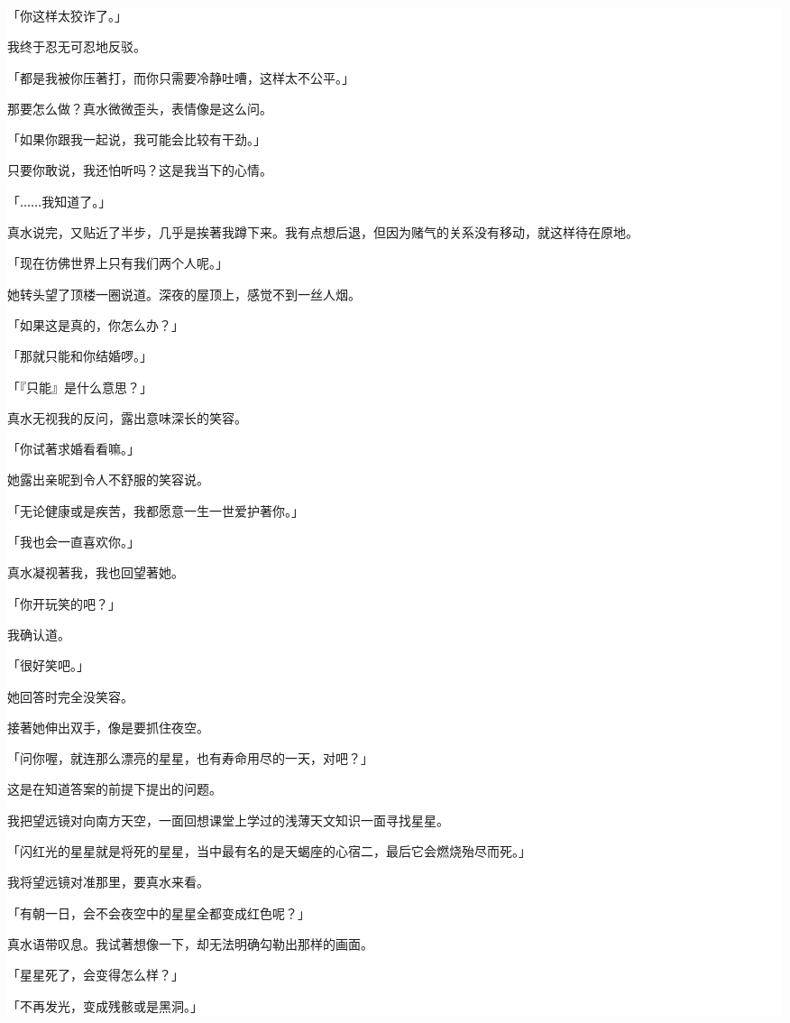 「你这样太狡诈了。」

我终于忍无可忍地反驳。

「都是我被你压著打，而你只需要冷静吐嘈，这样太不公平。」

那要怎么做？真水微微歪头，表情像是这么问。

「如果你跟我一起说，我可能会比较有干劲。」

只要你敢说，我还怕听吗？这是我当下的心情。

「……我知道了。」

真水说完，又贴近了半步，几乎是挨著我蹲下来。我有点想后退，但因为赌气的关系没有移动，就这样待在原地。

「现在彷佛世界上只有我们两个人呢。」

她转头望了顶楼一圈说道。深夜的屋顶上，感觉不到一丝人烟。

「如果这是真的，你怎么办？」

「那就只能和你结婚啰。」

「『只能』是什么意思？」

真水无视我的反问，露出意味深长的笑容。

「你试著求婚看看嘛。」

她露出亲昵到令人不舒服的笑容说。

「无论健康或是疾苦，我都愿意一生一世爱护著你。」

「我也会一直喜欢你。」

真水凝视著我，我也回望著她。

「你开玩笑的吧？」

我确认道。

「很好笑吧。」

她回答时完全没笑容。

接著她伸出双手，像是要抓住夜空。

「问你喔，就连那么漂亮的星星，也有寿命用尽的一天，对吧？」

这是在知道答案的前提下提出的问题。

我把望远镜对向南方天空，一面回想课堂上学过的浅薄天文知识一面寻找星星。

「闪红光的星星就是将死的星星，当中最有名的是天蝎座的心宿二，最后它会燃烧殆尽而死。」

我将望远镜对准那里，要真水来看。

「有朝一日，会不会夜空中的星星全都变成红色呢？」

真水语带叹息。我试著想像一下，却无法明确勾勒出那样的画面。

「星星死了，会变得怎么样？」

「不再发光，变成残骸或是黑洞。」
